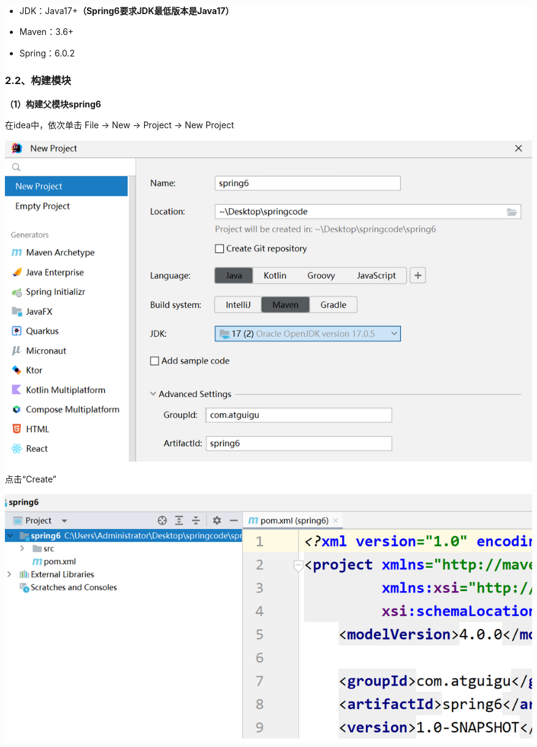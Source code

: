 - JDK：Java17+**（Spring6要求JDK最低版本是Java17）**

- Maven：3.6+

- Spring：6.0.2

  

### 2.2、构建模块

**（1）构建父模块spring6**

在idea中，依次单击 File -> New -> Project -> New Project

![image-20221205201741893](spring6.assets\image-20221205201741893.png)



点击“Create”

![image-20221205202000198](spring6.assets\image-20221205202000198.png)
